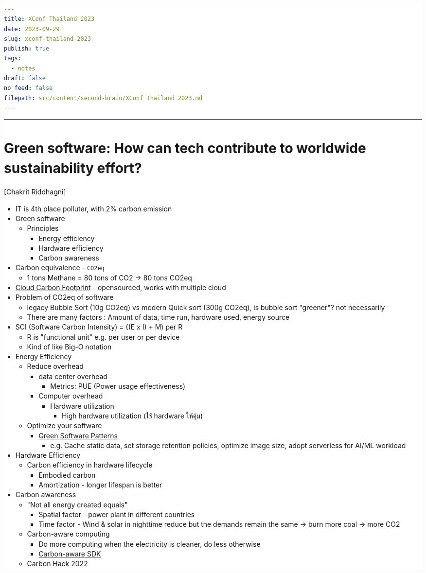 ```yaml
---
title: XConf Thailand 2023
date: 2023-09-29
slug: xconf-thailand-2023
publish: true
tags:
  - notes
draft: false
no_feed: false
filepath: src/content/second-brain/XConf Thailand 2023.md
---
```


***

# Green software: How can tech contribute to worldwide sustainability effort?

\[Chakrit Riddhagni]

*   IT is 4th place polluter, with 2% carbon emission
*   Green software
    *   Principles
        *   Energy efficiency
        *   Hardware efficiency
        *   Carbon awareness
*   Carbon equivalence - `CO2eq`
    *   1 tons Methane = 80 tons of CO2 -> 80 tons CO2eq
*   [Cloud Carbon Footprint](https://www.cloudcarbonfootprint.org/) - opensourced, works with multiple cloud
*   Problem of CO2eq of software
    *   legacy Bubble Sort (10g CO2eq) vs modern Quick sort (300g CO2eq), is bubble sort "greener"? not necessarily
    *   There are many factors : Amount of data, time run, hardware used, energy source
*   SCI (Software Carbon Intensity) = ((E x I) + M) per R
    *   R is "functional unit" e.g. per user or per device
    *   Kind of like Big-O notation
*   Energy Efficiency
    *   Reduce overhead
        *   data center overhead
            *   Metrics: PUE (Power usage effectiveness)
        *   Computer overhead
            *   Hardware utilization
                *   High hardware utilization (ใช้ hardware ให้คุ้ม)
    *   Optimize your software
        *   [Green Software Patterns](https://patterns.greensoftware.foundation)
            *   e.g. Cache static data, set storage retention policies, optimize image size, adopt serverless for AI/ML workload
*   Hardware Efficiency
    *   Carbon efficiency in hardware lifecycle
        *   Embodied carbon
        *   Amortization - longer lifespan is better
*   Carbon awareness
    *   "Not all energy created equals"
        *   Spatial factor - power plant in different countries
        *   Time factor - Wind & solar in nighttime reduce but the demands remain the same -> burn more coal -> more CO2
    *   Carbon-aware computing
        *   Do more computing when the electricity is cleaner, do less otherwise
        *   [Carbon-aware SDK](https://github.com/Green-Software-Foundation/carbon-aware-sdk)
    *   Carbon Hack 2022